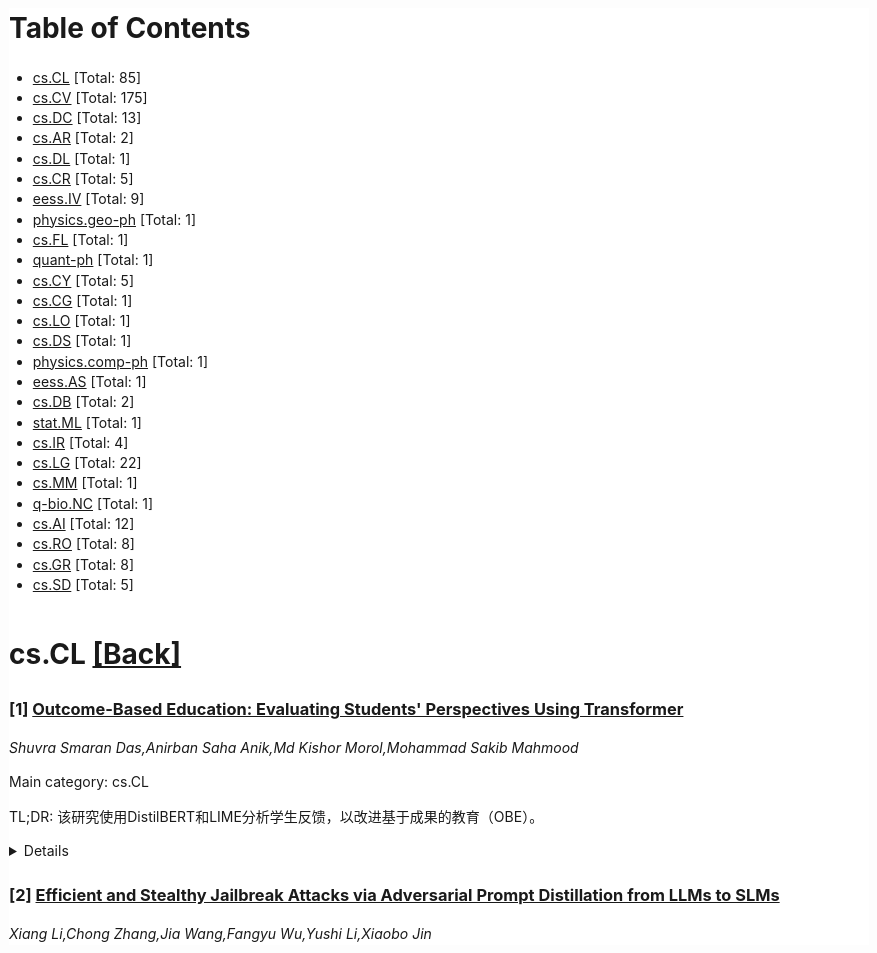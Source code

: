 <div id=toc></div>

# Table of Contents

- [cs.CL](#cs.CL) [Total: 85]
- [cs.CV](#cs.CV) [Total: 175]
- [cs.DC](#cs.DC) [Total: 13]
- [cs.AR](#cs.AR) [Total: 2]
- [cs.DL](#cs.DL) [Total: 1]
- [cs.CR](#cs.CR) [Total: 5]
- [eess.IV](#eess.IV) [Total: 9]
- [physics.geo-ph](#physics.geo-ph) [Total: 1]
- [cs.FL](#cs.FL) [Total: 1]
- [quant-ph](#quant-ph) [Total: 1]
- [cs.CY](#cs.CY) [Total: 5]
- [cs.CG](#cs.CG) [Total: 1]
- [cs.LO](#cs.LO) [Total: 1]
- [cs.DS](#cs.DS) [Total: 1]
- [physics.comp-ph](#physics.comp-ph) [Total: 1]
- [eess.AS](#eess.AS) [Total: 1]
- [cs.DB](#cs.DB) [Total: 2]
- [stat.ML](#stat.ML) [Total: 1]
- [cs.IR](#cs.IR) [Total: 4]
- [cs.LG](#cs.LG) [Total: 22]
- [cs.MM](#cs.MM) [Total: 1]
- [q-bio.NC](#q-bio.NC) [Total: 1]
- [cs.AI](#cs.AI) [Total: 12]
- [cs.RO](#cs.RO) [Total: 8]
- [cs.GR](#cs.GR) [Total: 8]
- [cs.SD](#cs.SD) [Total: 5]


<div id='cs.CL'></div>

# cs.CL [[Back]](#toc)

### [1] [Outcome-Based Education: Evaluating Students' Perspectives Using Transformer](https://arxiv.org/abs/2506.17223)
*Shuvra Smaran Das,Anirban Saha Anik,Md Kishor Morol,Mohammad Sakib Mahmood*

Main category: cs.CL

TL;DR: 该研究使用DistilBERT和LIME分析学生反馈，以改进基于成果的教育（OBE）。


<details><summary>Details</summary></details>


### [2] [Efficient and Stealthy Jailbreak Attacks via Adversarial Prompt Distillation from LLMs to SLMs](https://arxiv.org/abs/2506.17231)
*Xiang Li,Chong Zhang,Jia Wang,Fangyu Wu,Yushi Li,Xiaobo Jin*
